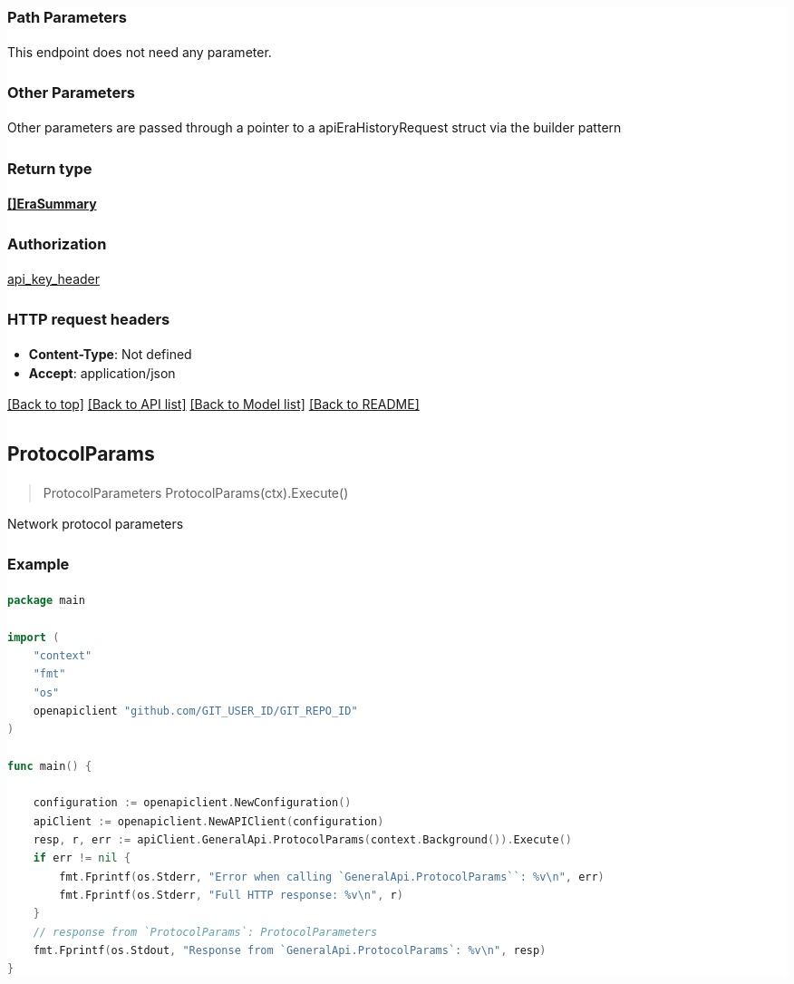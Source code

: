 ### Path Parameters

This endpoint does not need any parameter.

### Other Parameters

Other parameters are passed through a pointer to a apiEraHistoryRequest struct via the builder pattern


### Return type

[**[]EraSummary**](EraSummary.md)

### Authorization

[api_key_header](../README.md#api_key_header)

### HTTP request headers

- **Content-Type**: Not defined
- **Accept**: application/json

[[Back to top]](#) [[Back to API list]](../README.md#documentation-for-api-endpoints)
[[Back to Model list]](../README.md#documentation-for-models)
[[Back to README]](../README.md)


## ProtocolParams

> ProtocolParameters ProtocolParams(ctx).Execute()

Network protocol parameters



### Example

```go
package main

import (
    "context"
    "fmt"
    "os"
    openapiclient "github.com/GIT_USER_ID/GIT_REPO_ID"
)

func main() {

    configuration := openapiclient.NewConfiguration()
    apiClient := openapiclient.NewAPIClient(configuration)
    resp, r, err := apiClient.GeneralApi.ProtocolParams(context.Background()).Execute()
    if err != nil {
        fmt.Fprintf(os.Stderr, "Error when calling `GeneralApi.ProtocolParams``: %v\n", err)
        fmt.Fprintf(os.Stderr, "Full HTTP response: %v\n", r)
    }
    // response from `ProtocolParams`: ProtocolParameters
    fmt.Fprintf(os.Stdout, "Response from `GeneralApi.ProtocolParams`: %v\n", resp)
}
```
